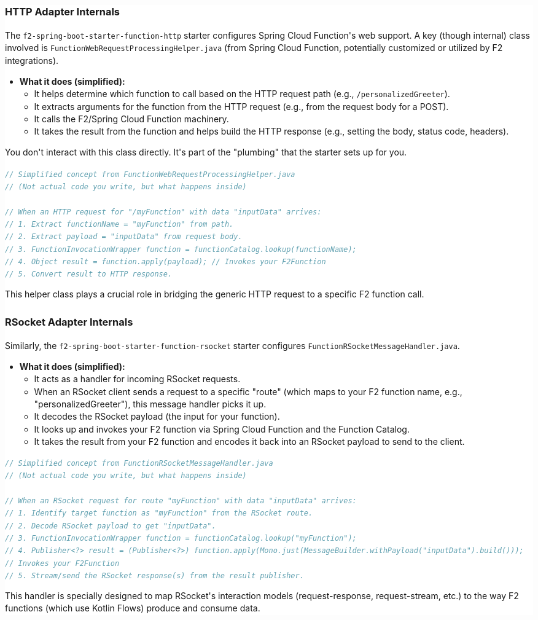 ### HTTP Adapter Internals

The `f2-spring-boot-starter-function-http` starter configures Spring Cloud Function's web support. A key (though internal) class involved is `FunctionWebRequestProcessingHelper.java` (from Spring Cloud Function, potentially customized or utilized by F2 integrations).

*   **What it does (simplified):**
    *   It helps determine which function to call based on the HTTP request path (e.g., `/personalizedGreeter`).
    *   It extracts arguments for the function from the HTTP request (e.g., from the request body for a POST).
    *   It calls the F2/Spring Cloud Function machinery.
    *   It takes the result from the function and helps build the HTTP response (e.g., setting the body, status code, headers).

You don't interact with this class directly. It's part of the "plumbing" that the starter sets up for you.

```java
// Simplified concept from FunctionWebRequestProcessingHelper.java
// (Not actual code you write, but what happens inside)

// When an HTTP request for "/myFunction" with data "inputData" arrives:
// 1. Extract functionName = "myFunction" from path.
// 2. Extract payload = "inputData" from request body.
// 3. FunctionInvocationWrapper function = functionCatalog.lookup(functionName);
// 4. Object result = function.apply(payload); // Invokes your F2Function
// 5. Convert result to HTTP response.
```
This helper class plays a crucial role in bridging the generic HTTP request to a specific F2 function call.

### RSocket Adapter Internals

Similarly, the `f2-spring-boot-starter-function-rsocket` starter configures `FunctionRSocketMessageHandler.java`.

*   **What it does (simplified):**
    *   It acts as a handler for incoming RSocket requests.
    *   When an RSocket client sends a request to a specific "route" (which maps to your F2 function name, e.g., "personalizedGreeter"), this message handler picks it up.
    *   It decodes the RSocket payload (the input for your function).
    *   It looks up and invokes your F2 function via Spring Cloud Function and the Function Catalog.
    *   It takes the result from your F2 function and encodes it back into an RSocket payload to send to the client.

```java
// Simplified concept from FunctionRSocketMessageHandler.java
// (Not actual code you write, but what happens inside)

// When an RSocket request for route "myFunction" with data "inputData" arrives:
// 1. Identify target function as "myFunction" from the RSocket route.
// 2. Decode RSocket payload to get "inputData".
// 3. FunctionInvocationWrapper function = functionCatalog.lookup("myFunction");
// 4. Publisher<?> result = (Publisher<?>) function.apply(Mono.just(MessageBuilder.withPayload("inputData").build())); // Invokes your F2Function
// 5. Stream/send the RSocket response(s) from the result publisher.
```
This handler is specially designed to map RSocket's interaction models (request-response, request-stream, etc.) to the way F2 functions (which use Kotlin Flows) produce and consume data.
